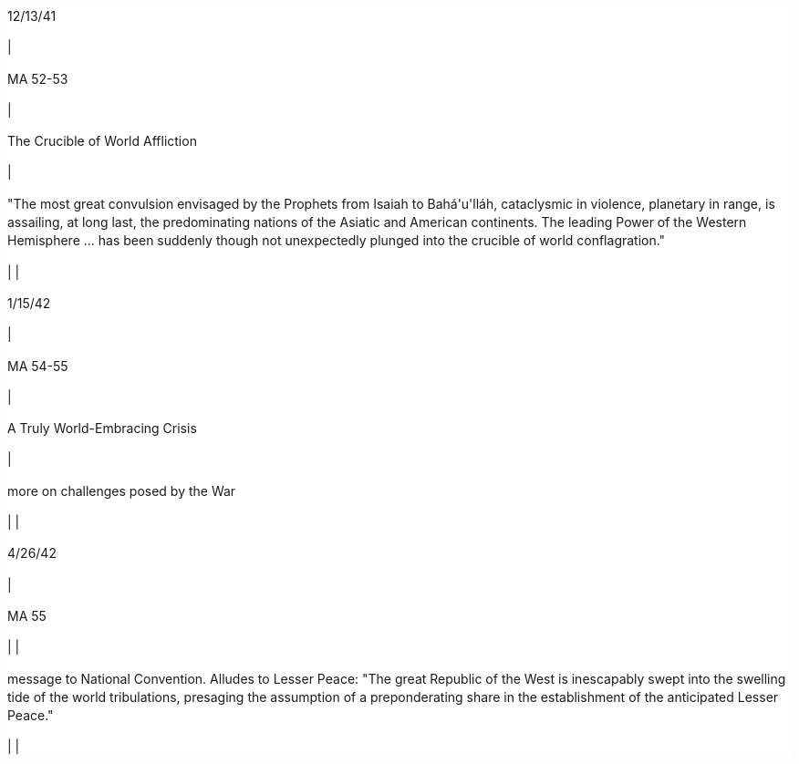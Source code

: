12/13/41

 | 

MA 52-53

 | 

The Crucible of World Affliction

 | 

"The most great convulsion envisaged by the Prophets from Isaiah to Bahá'u'lláh, cataclysmic in violence, planetary in range, is assailing, at long last, the predominating nations of the Asiatic and American continents. The leading Power of the Western Hemisphere ... has been suddenly though not unexpectedly plunged into the crucible of world conflagration."

 |
| 

1/15/42

 | 

MA 54-55

 | 

A Truly World-Embracing Crisis

 | 

more on challenges posed by the War

 |
| 

4/26/42

 | 

MA 55

 |  | 

message to National Convention. Alludes to Lesser Peace: "The great Republic of the West is inescapably swept into the swelling tide of the world tribulations, presaging the assumption of a preponderating share in the establishment of the anticipated Lesser Peace."

 |
| 
